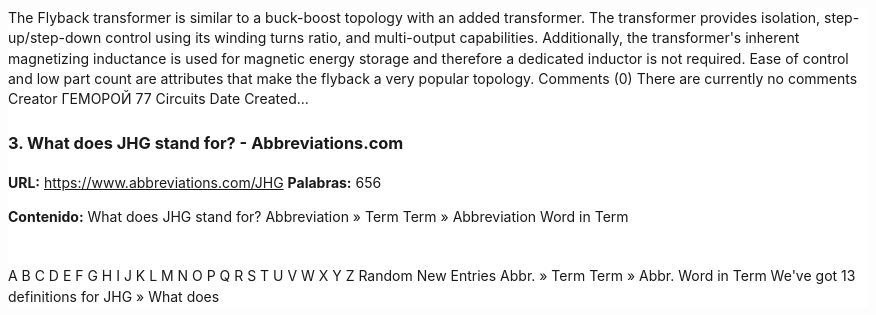 The Flyback transformer is similar to a buck-boost topology with an added transformer. The transformer provides isolation,  step-up/step-down control using its winding turns ratio, and multi-output capabilities. Additionally, the transformer's inherent magnetizing inductance is used for magnetic energy storage and therefore a dedicated inductor is not required. Ease of control and low part count are attributes that make the flyback a very popular topology.
Comments (0)
There are currently no comments
Creator
ГЕМОРОЙ
77 Circuits
Date Created...

### 3. What does JHG stand for? - Abbreviations.com
**URL:** https://www.abbreviations.com/JHG
**Palabras:** 656

**Contenido:**
What does JHG stand for?
Abbreviation » Term
Term » Abbreviation
Word in Term
#
A
B
C
D
E
F
G
H
I
J
K
L
M
N
O
P
Q
R
S
T
U
V
W
X
Y
Z
Random
New Entries
Abbr.
»
Term
Term
»
Abbr.
Word in Term
We've got
13
definitions
for
JHG
»
What does